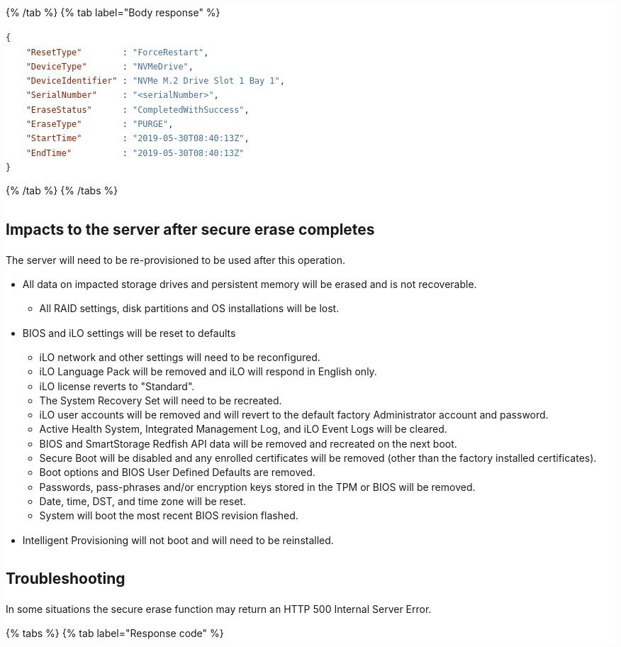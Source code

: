   {% /tab %}
{% tab label="Body response" %}

```json Body response
{
    "ResetType"        : "ForceRestart",
    "DeviceType"       : "NVMeDrive",
    "DeviceIdentifier" : "NVMe M.2 Drive Slot 1 Bay 1",
    "SerialNumber"     : "<serialNumber>",
    "EraseStatus"      : "CompletedWithSuccess",
    "EraseType"        : "PURGE",
    "StartTime"        : "2019-05-30T08:40:13Z",
    "EndTime"          : "2019-05-30T08:40:13Z"
}
```
  
  {% /tab %}
  {% /tabs %}
## Impacts to the server after secure erase completes

The server will need to be re-provisioned to be used after this operation.

* All data on impacted storage drives and persistent memory will be
  erased and is not recoverable.
  * All RAID settings, disk partitions and OS installations will be lost.

* BIOS and iLO settings will be reset to defaults
  * iLO network and other settings will need to be reconfigured.
  * iLO Language Pack will be removed and iLO will respond in English only.
  * iLO license reverts to "Standard".
  * The System Recovery Set will need to be recreated.
  * iLO user accounts will be removed and will revert to the default factory
    Administrator account and password.
  * Active Health System, Integrated Management Log, and iLO Event
    Logs will be cleared.
  * BIOS and SmartStorage Redfish API data will be removed and
    recreated on the next boot.
  * Secure Boot will be disabled and any enrolled certificates will
    be removed (other than the factory installed certificates).
  * Boot options and BIOS User Defined Defaults are removed.
  * Passwords, pass-phrases and/or encryption keys
    stored in the TPM or BIOS will be removed.
  * Date, time, DST, and time zone will be reset.
  * System will boot the most recent BIOS revision flashed.
* Intelligent Provisioning will not boot and will need to be reinstalled.

## Troubleshooting

In some situations the secure erase function may return an
HTTP 500 Internal Server Error.

  {% tabs %}
{% tab label="Response code" %}
